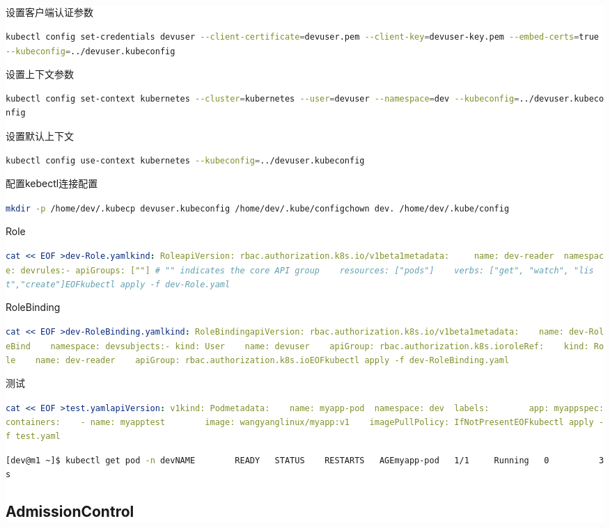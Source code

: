 设置客户端认证参数

```bash
kubectl config set-credentials devuser --client-certificate=devuser.pem --client-key=devuser-key.pem --embed-certs=true --kubeconfig=../devuser.kubeconfig
```

设置上下文参数

```bash
kubectl config set-context kubernetes --cluster=kubernetes --user=devuser --namespace=dev --kubeconfig=../devuser.kubeconfig
```

 设置默认上下文

```bash
kubectl config use-context kubernetes --kubeconfig=../devuser.kubeconfig
```

配置kebectl连接配置

```bash
mkdir -p /home/dev/.kubecp devuser.kubeconfig /home/dev/.kube/configchown dev. /home/dev/.kube/config
```

Role

```yaml
cat << EOF >dev-Role.yamlkind: RoleapiVersion: rbac.authorization.k8s.io/v1beta1metadata:     name: dev-reader  namespace: devrules:- apiGroups: [""] # "" indicates the core API group    resources: ["pods"]    verbs: ["get", "watch", "list","create"]EOFkubectl apply -f dev-Role.yaml
```

RoleBinding

```yaml
cat << EOF >dev-RoleBinding.yamlkind: RoleBindingapiVersion: rbac.authorization.k8s.io/v1beta1metadata:    name: dev-RoleBind    namespace: devsubjects:- kind: User    name: devuser    apiGroup: rbac.authorization.k8s.ioroleRef:    kind: Role    name: dev-reader    apiGroup: rbac.authorization.k8s.ioEOFkubectl apply -f dev-RoleBinding.yaml
```

测试

```yaml
cat << EOF >test.yamlapiVersion: v1kind: Podmetadata:    name: myapp-pod  namespace: dev  labels:        app: myappspec:    containers:    - name: myapptest        image: wangyanglinux/myapp:v1    imagePullPolicy: IfNotPresentEOFkubectl apply -f test.yaml
```

```bash
[dev@m1 ~]$ kubectl get pod -n devNAME        READY   STATUS    RESTARTS   AGEmyapp-pod   1/1     Running   0          3s
```



## AdmissionControl
